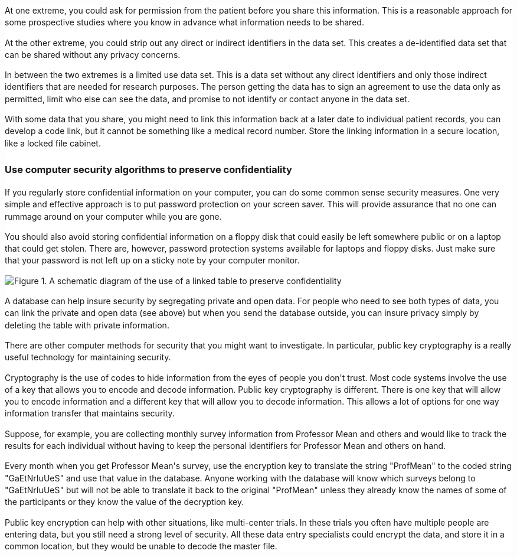 At one extreme, you could ask for permission from the patient before you share this information. This is a reasonable approach for some prospective studies where you know in advance what information needs to be shared.

At the other extreme, you could strip out any direct or indirect identifiers in the data set. This creates a de-identified data set that can be shared without any privacy concerns.

In between the two extremes is a limited use data set. This is a data set without any direct identifiers and only those indirect identifiers that are needed for research purposes. The person getting the data has to sign an agreement to use the data only as permitted, limit who else can see the data, and promise to not identify or contact anyone in the data set.

With some data that you share, you might need to link this information back at a later date to individual patient records, you can develop a code link, but it cannot be something like a medical record number. Store the linking information in a secure location, like a locked file cabinet.

### Use computer security algorithms to preserve confidentiality

If you regularly store confidential information on your computer, you can do some common sense security measures. One very simple and effective approach is to put password protection on your screen saver. This will provide assurance that no one can rummage around on your computer while you are gone.

You should also avoid storing confidential information on a floppy disk that could easily be left somewhere public or on a laptop that could get stolen. There are, however, password protection systems available for laptops and floppy disks. Just make sure that your password is not left up on a sticky note by your computer monitor.

![Figure 1. A schematic diagram of the use of a linked table to preserve confidentiality](http://www.pmean.com/new-images/02/privacy1.jpg)

A database can help insure security by segregating private and open data. For people who need to see both types of data, you can link the private and open data (see above) but when you send the database outside, you can insure privacy simply by deleting the table with private information.

There are other computer methods for security that you might want to investigate. In particular, public key cryptography is a really useful technology for maintaining security.

Cryptography is the use of codes to hide information from the eyes of people you don't trust. Most code systems involve the use of a key that allows you to encode and decode information. Public key cryptography is different. There is one key that will allow you to encode information and a different key that will allow you to decode information. This allows a lot of options for one way information transfer that maintains security.

Suppose, for example, you are collecting monthly survey information from Professor Mean and others and would like to track the results for each individual without having to keep the personal identifiers for Professor Mean and others on hand.

Every month when you get Professor Mean's survey, use the encryption key to translate the string "ProfMean" to the coded string "GaEtNrIuUeS" and use that value in the database. Anyone working with the database will know which surveys belong to "GaEtNrIuUeS" but will not be able to translate it back to the original "ProfMean" unless they already know the names of some of the participants or they know the value of the decryption key.

Public key encryption can help with other situations, like multi-center trials. In these trials you often have multiple people are entering data, but you still need a strong level of security. All these data entry specialists could encrypt the data, and store it in a common location, but they would be unable to decode the master file.
